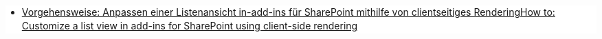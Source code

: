 -  [<span data-ttu-id="b1c5f-144">Vorgehensweise: Anpassen einer Listenansicht in-add-ins für SharePoint mithilfe von clientseitiges Rendering</span><span class="sxs-lookup"><span data-stu-id="b1c5f-144">How to: Customize a list view in add-ins for SharePoint using client-side rendering</span></span>](https://msdn.microsoft.com/library/8d5cabb2-70d0-46a0-bfe0-9e21f8d67d86.aspx)
